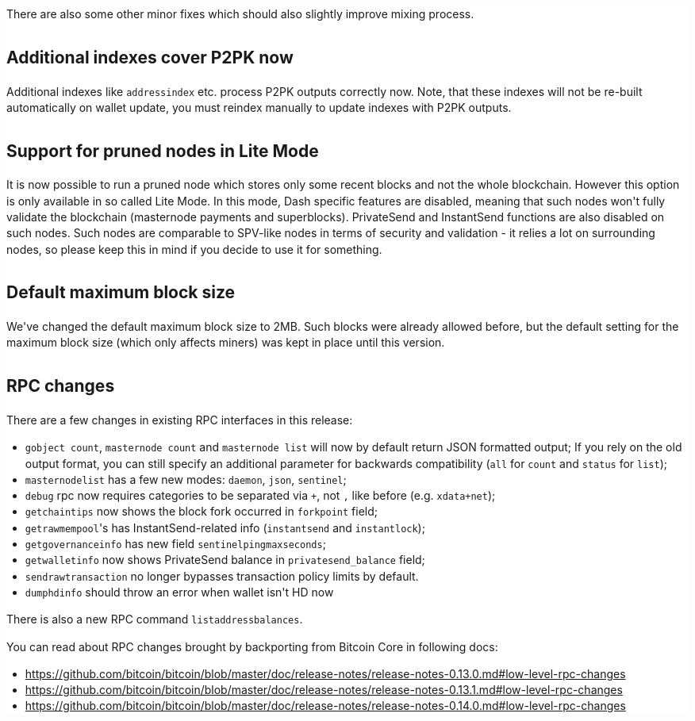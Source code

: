 There are also some other minor fixes which should also slightly improve mixing process.

Additional indexes cover P2PK now
---------------------------------

Additional indexes like `addressindex` etc. process P2PK outputs correctly now. Note, that these indexes will
not be re-built automatically on wallet update, you must reindex manually to update indexes with P2PK outputs.

Support for pruned nodes in Lite Mode
-------------------------------------

It is now possible to run a pruned node which stores only some recent blocks and not the whole blockchain.
However this option is only available in so called Lite Mode. In this mode, Dash specific features are disabled, meaning
that such nodes won't fully validate the blockchain (masternode payments and superblocks).
PrivateSend and InstantSend functions are also disabled on such nodes. Such nodes are comparable to SPV-like nodes
in terms of security and validation - it relies a lot on surrounding nodes, so please keep this in mind if you decide to
use it for something.

Default maximum block size
--------------------------

We've changed the default maximum block size to 2MB. Such blocks were already allowed before, but the default setting
for the maximum block size (which only affects miners) was kept in place until this version.

RPC changes
-----------

There are a few changes in existing RPC interfaces in this release:
- `gobject count`, `masternode count` and `masternode list` will now by default return JSON formatted output;
If you rely on the old output format, you can still specify an additional parameter for backwards compatibility (`all` for `count` and `status` for `list`);
- `masternodelist` has a few new modes: `daemon`, `json`, `sentinel`;
- `debug` rpc now requires categories to be separated via `+`, not `,` like before (e.g. `xdata+net`);
- `getchaintips` now shows the block fork occurred in `forkpoint` field;
- `getrawmempool`'s has InstantSend-related info (`instantsend` and `instantlock`);
- `getgovernanceinfo` has new field `sentinelpingmaxseconds`;
- `getwalletinfo` now shows PrivateSend balance in `privatesend_balance` field;
- `sendrawtransaction` no longer bypasses transaction policy limits by default.
- `dumphdinfo` should throw an error when wallet isn't HD now

There is also a new RPC command `listaddressbalances`.

You can read about RPC changes brought by backporting from Bitcoin Core in following docs:
- https://github.com/bitcoin/bitcoin/blob/master/doc/release-notes/release-notes-0.13.0.md#low-level-rpc-changes
- https://github.com/bitcoin/bitcoin/blob/master/doc/release-notes/release-notes-0.13.1.md#low-level-rpc-changes
- https://github.com/bitcoin/bitcoin/blob/master/doc/release-notes/release-notes-0.14.0.md#low-level-rpc-changes
